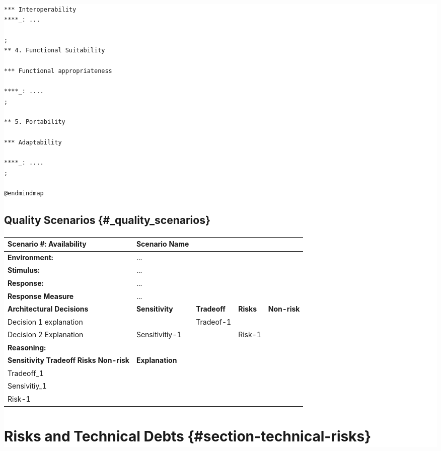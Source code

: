 ```plantuml
*** Interoperability
****_: ...

;
** 4. Functional Suitability

*** Functional appropriateness

****_: ....
;

** 5. Portability

*** Adaptability

****_: ....
;

@endmindmap

```
## Quality Scenarios {#_quality_scenarios}

<div style="page-break-after: always"></div>

| Scenario #: Availability      | Scenario Name || |  |  
| :----------- |-----------|-----------|----------- |---------- |
| **Environment:** |  ...  |
|**Stimulus:**|... |
|**Response:**| ...|
|**Response Measure**|... |
|**Architectural Decisions**| **Sensitivity** |**Tradeoff** |**Risks** |**Non-risk**| 
Decision 1 explanation|| Tradeof-1| |
|Decision 2 Explanation|Sensitivitiy-1 | |Risk-1|
|**Reasoning:**| |
|**Sensitivity Tradeoff Risks Non-risk** |**Explanation**|
|Tradeoff_1 |  
|Sensivitiy_1| 
|Risk-1| |


# Risks and Technical Debts {#section-technical-risks}

